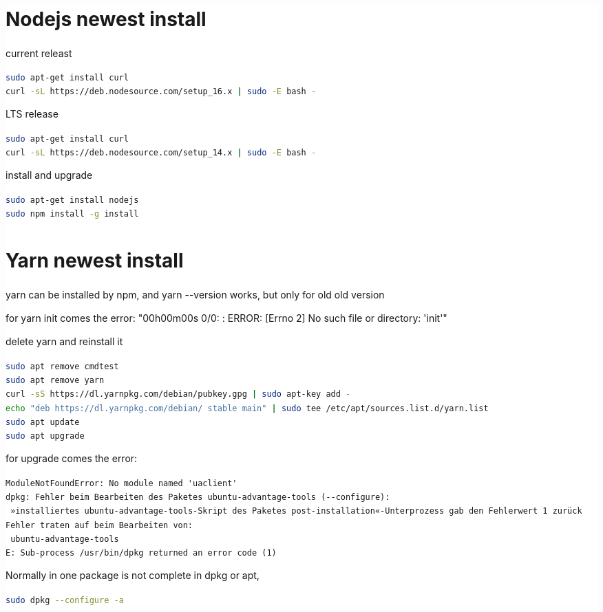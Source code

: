 # Nodejs newest install

current releast

``` {.bash org-language="sh"}
sudo apt-get install curl 
curl -sL https://deb.nodesource.com/setup_16.x | sudo -E bash -
```

LTS release

``` {.bash org-language="sh"}
sudo apt-get install curl 
curl -sL https://deb.nodesource.com/setup_14.x | sudo -E bash - 
```

install and upgrade

``` {.bash org-language="sh"}
sudo apt-get install nodejs
sudo npm install -g install
```

# Yarn newest install

yarn can be installed by npm, and yarn --version works, but only for old
old version

for yarn init comes the error: "00h00m00s 0/0: : ERROR: \[Errno 2\] No
such file or directory: \'init\'"

delete yarn and reinstall it

``` {.bash org-language="sh"}
sudo apt remove cmdtest
sudo apt remove yarn
curl -sS https://dl.yarnpkg.com/debian/pubkey.gpg | sudo apt-key add -
echo "deb https://dl.yarnpkg.com/debian/ stable main" | sudo tee /etc/apt/sources.list.d/yarn.list
sudo apt update
sudo apt upgrade
```

for upgrade comes the error:

    ModuleNotFoundError: No module named 'uaclient'
    dpkg: Fehler beim Bearbeiten des Paketes ubuntu-advantage-tools (--configure):
     »installiertes ubuntu-advantage-tools-Skript des Paketes post-installation«-Unterprozess gab den Fehlerwert 1 zurück
    Fehler traten auf beim Bearbeiten von:
     ubuntu-advantage-tools
    E: Sub-process /usr/bin/dpkg returned an error code (1)

Normally in one package is not complete in dpkg or apt,

``` {.bash org-language="sh"}
sudo dpkg --configure -a
```
